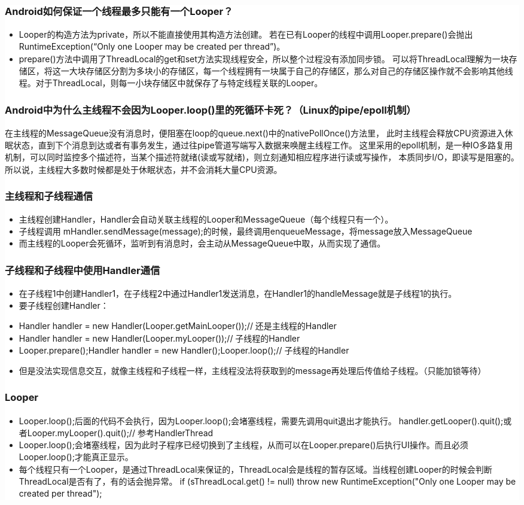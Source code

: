 ### Android如何保证一个线程最多只能有一个Looper？
* Looper的构造方法为private，所以不能直接使用其构造方法创建。
若在已有Looper的线程中调用Looper.prepare()会抛出RuntimeException(“Only one Looper may be created per thread”)。
* prepare()方法中调用了ThreadLocal的get和set方法实现线程安全，所以整个过程没有添加同步锁。
可以将ThreadLocal理解为一块存储区，将这一大块存储区分割为多块小的存储区，每一个线程拥有一块属于自己的存储区，那么对自己的存储区操作就不会影响其他线程。对于ThreadLocal<Looper>，则每一小块存储区中就保存了与特定线程关联的Looper。

### Android中为什么主线程不会因为Looper.loop()里的死循环卡死？（Linux的pipe/epoll机制）
在主线程的MessageQueue没有消息时，便阻塞在loop的queue.next()中的nativePollOnce()方法里，
此时主线程会释放CPU资源进入休眠状态，直到下个消息到达或者有事务发生，通过往pipe管道写端写入数据来唤醒主线程工作。
这里采用的epoll机制，是一种IO多路复用机制，可以同时监控多个描述符，当某个描述符就绪(读或写就绪)，则立刻通知相应程序进行读或写操作，
本质同步I/O，即读写是阻塞的。 所以说，主线程大多数时候都是处于休眠状态，并不会消耗大量CPU资源。

### 主线程和子线程通信
* 主线程创建Handler，Handler会自动关联主线程的Looper和MessageQueue（每个线程只有一个）。
* 子线程调用 mHandler.sendMessage(message);的时候，最终调用enqueueMessage，将message放入MessageQueue
* 而主线程的Looper会死循环，监听到有消息时，会主动从MessageQueue中取，从而实现了通信。

### 子线程和子线程中使用Handler通信
* 在子线程1中创建Handler1，在子线程2中通过Handler1发送消息，在Handler1的handleMessage就是子线程1的执行。
* 要子线程创建Handler：
- Handler handler = new Handler(Looper.getMainLooper());// 还是主线程的Handler
- Handler handler = new Handler(Looper.myLooper());// 子线程的Handler
- Looper.prepare();Handler handler = new Handler();Looper.loop();// 子线程的Handler
* 但是没法实现信息交互，就像主线程和子线程一样，主线程没法将获取到的message再处理后传值给子线程。（只能加锁等待）

### Looper
* Looper.loop();后面的代码不会执行，因为Looper.loop();会堵塞线程，需要先调用quit退出才能执行。
handler.getLooper().quit();或者Looper.myLooper().quit();// 参考HandlerThread
* Looper.loop();会堵塞线程，因为此时子程序已经切换到了主线程，从而可以在Looper.prepare()后执行UI操作。而且必须Looper.loop();才能真正显示。
* 每个线程只有一个Looper，是通过ThreadLocal来保证的，ThreadLocal会是线程的暂存区域。当线程创建Looper的时候会判断ThreadLocal是否有了，有的话会抛异常。
if (sThreadLocal.get() != null) 
    throw new RuntimeException("Only one Looper may be created per thread");

